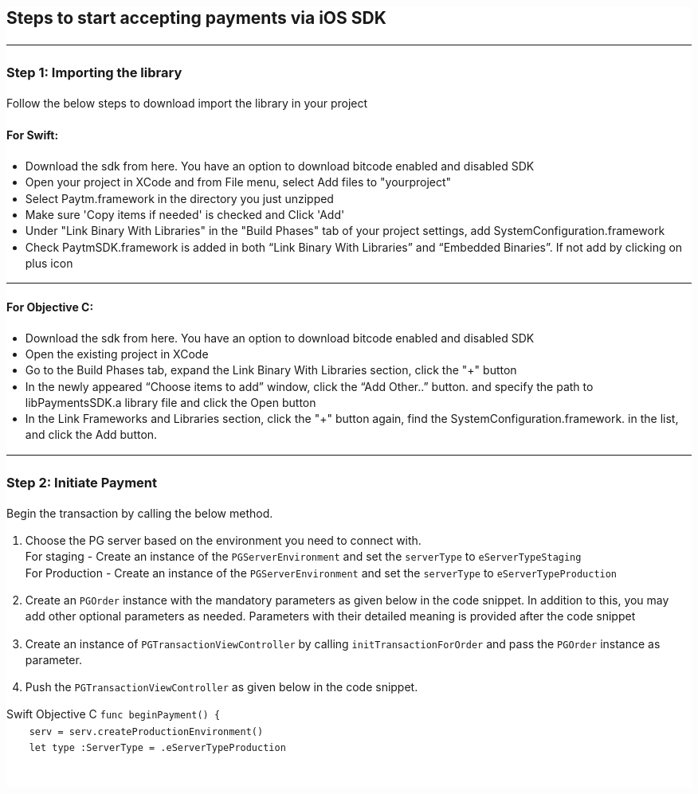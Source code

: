 ## Steps to start accepting payments via iOS SDK

---


### Step 1:  Importing the library

Follow the below steps to download import the library in your project


#### For Swift:
* Download the sdk from here. You have an option to download bitcode enabled and disabled SDK 
* Open your project in XCode and from File menu, select Add files to "yourproject" 
* Select Paytm.framework in the directory you just unzipped
* Make sure 'Copy items if needed' is checked and Click 'Add'
* Under "Link Binary With Libraries" in the "Build Phases" tab of your project settings, add SystemConfiguration.framework
* Check PaytmSDK.framework is added in both “Link Binary With Libraries” and “Embedded Binaries”. If not add by clicking on plus icon

---

#### For Objective C:
* Download the sdk from here. You have an option to download bitcode enabled and disabled SDK 
* Open the existing project in XCode 
* Go to the Build Phases tab, expand the Link Binary With Libraries section, click the "+" button
* In the newly appeared “Choose items to add” window, click the “Add Other..” button. and specify the path to libPaymentsSDK.a library file and click the Open button
* In the Link Frameworks and Libraries section, click the "+" button again, find the  SystemConfiguration.framework. in the list, and click the Add button.

---

### Step 2: Initiate Payment

Begin the transaction by calling the below method.

1. Choose the PG server based on the environment you need to connect with. <br/>
For staging - Create an instance of the `PGServerEnvironment` and set the `serverType` to `eServerTypeStaging` <br/>
For Production - Create an instance of the `PGServerEnvironment` and set the `serverType` to `eServerTypeProduction` 
2. Create an `PGOrder` instance with the mandatory parameters as given below in the code snippet. In addition to this, you may add other optional parameters as needed. Parameters with their detailed meaning is provided after the code snippet

3. Create an instance of `PGTransactionViewController` by calling `initTransactionForOrder` and pass the `PGOrder` instance as parameter. 

4. Push the `PGTransactionViewController` as given below in the code snippet.


<div className={`${style.iosCodeWrapper}`}>

<Tabs defaultTab="swift">
	<TabList>
            <Tab tabFor="swift">Swift</Tab>
            <Tab tabFor="c">Objective C</Tab>
    </TabList>
    <TabPanel tabId="swift">
<span dangerouslySetInnerHTML={{
            __html: `
<pre><code class="hljs language-swift"><span class="hljs-function"><span class="hljs-keyword">func</span> <span class="hljs-title">beginPayment</span><span class="hljs-params">()</span></span> {
	serv = serv.createProductionEnvironment()
	<span class="hljs-keyword">let</span> type :<span class="hljs-type">ServerType</span> = .eServerTypeProduction